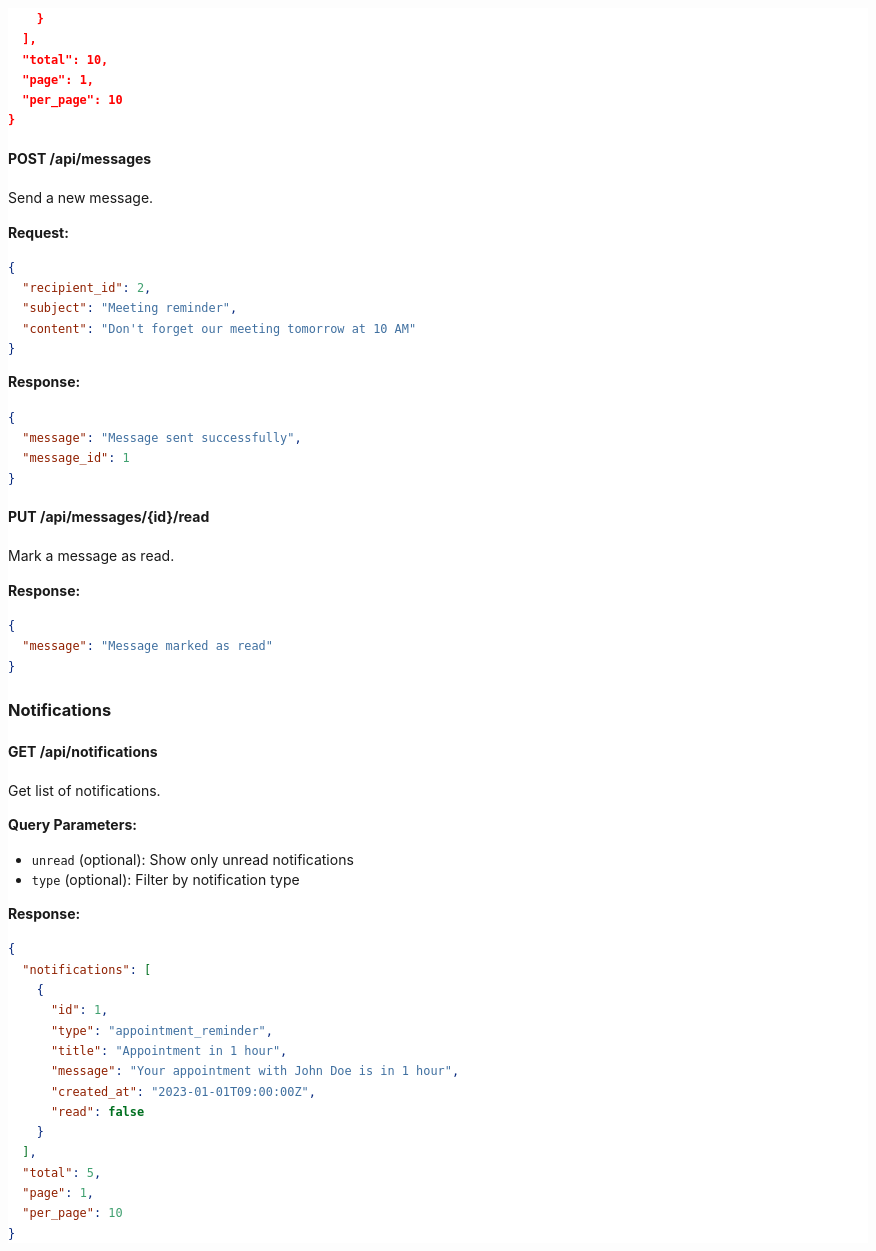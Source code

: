 ```json
    }
  ],
  "total": 10,
  "page": 1,
  "per_page": 10
}
```

#### POST /api/messages
Send a new message.

**Request:**
```json
{
  "recipient_id": 2,
  "subject": "Meeting reminder",
  "content": "Don't forget our meeting tomorrow at 10 AM"
}
```

**Response:**
```json
{
  "message": "Message sent successfully",
  "message_id": 1
}
```

#### PUT /api/messages/{id}/read
Mark a message as read.

**Response:**
```json
{
  "message": "Message marked as read"
}
```

### Notifications

#### GET /api/notifications
Get list of notifications.

**Query Parameters:**
- `unread` (optional): Show only unread notifications
- `type` (optional): Filter by notification type

**Response:**
```json
{
  "notifications": [
    {
      "id": 1,
      "type": "appointment_reminder",
      "title": "Appointment in 1 hour",
      "message": "Your appointment with John Doe is in 1 hour",
      "created_at": "2023-01-01T09:00:00Z",
      "read": false
    }
  ],
  "total": 5,
  "page": 1,
  "per_page": 10
}
```

